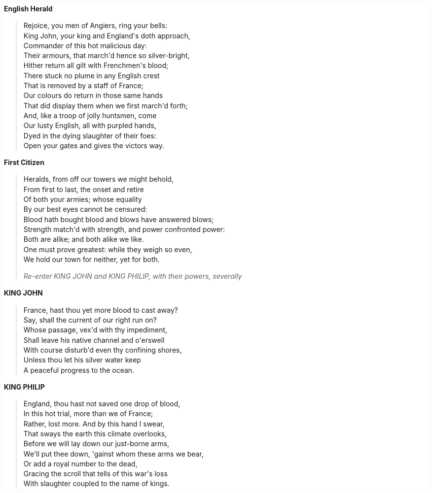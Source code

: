 <a name="speech72"><b>English Herald</b></a>
<blockquote>
<a name="2.1.320">Rejoice, you men of Angiers, ring your bells:</a><br>
<a name="2.1.321">King John, your king and England's doth approach,</a><br>
<a name="2.1.322">Commander of this hot malicious day:</a><br>
<a name="2.1.323">Their armours, that march'd hence so silver-bright,</a><br>
<a name="2.1.324">Hither return all gilt with Frenchmen's blood;</a><br>
<a name="2.1.325">There stuck no plume in any English crest</a><br>
<a name="2.1.326">That is removed by a staff of France;</a><br>
<a name="2.1.327">Our colours do return in those same hands</a><br>
<a name="2.1.328">That did display them when we first march'd forth;</a><br>
<a name="2.1.329">And, like a troop of jolly huntsmen, come</a><br>
<a name="2.1.330">Our lusty English, all with purpled hands,</a><br>
<a name="2.1.331">Dyed in the dying slaughter of their foes:</a><br>
<a name="2.1.332">Open your gates and gives the victors way.</a><br>
</blockquote>

<a name="speech73"><b>First Citizen</b></a>
<blockquote>
<a name="2.1.333">Heralds, from off our towers we might behold,</a><br>
<a name="2.1.334">From first to last, the onset and retire</a><br>
<a name="2.1.335">Of both your armies; whose equality</a><br>
<a name="2.1.336">By our best eyes cannot be censured:</a><br>
<a name="2.1.337">Blood hath bought blood and blows have answered blows;</a><br>
<a name="2.1.338">Strength match'd with strength, and power confronted power:</a><br>
<a name="2.1.339">Both are alike; and both alike we like.</a><br>
<a name="2.1.340">One must prove greatest: while they weigh so even,</a><br>
<a name="2.1.341">We hold our town for neither, yet for both.</a><br>
<p><i>Re-enter KING JOHN and KING PHILIP, with their powers, severally</i></p>
</blockquote>

<a name="speech74"><b>KING JOHN</b></a>
<blockquote>
<a name="2.1.342">France, hast thou yet more blood to cast away?</a><br>
<a name="2.1.343">Say, shall the current of our right run on?</a><br>
<a name="2.1.344">Whose passage, vex'd with thy impediment,</a><br>
<a name="2.1.345">Shall leave his native channel and o'erswell</a><br>
<a name="2.1.346">With course disturb'd even thy confining shores,</a><br>
<a name="2.1.347">Unless thou let his silver water keep</a><br>
<a name="2.1.348">A peaceful progress to the ocean.</a><br>
</blockquote>

<a name="speech75"><b>KING PHILIP</b></a>
<blockquote>
<a name="2.1.349">England, thou hast not saved one drop of blood,</a><br>
<a name="2.1.350">In this hot trial, more than we of France;</a><br>
<a name="2.1.351">Rather, lost more. And by this hand I swear,</a><br>
<a name="2.1.352">That sways the earth this climate overlooks,</a><br>
<a name="2.1.353">Before we will lay down our just-borne arms,</a><br>
<a name="2.1.354">We'll put thee down, 'gainst whom these arms we bear,</a><br>
<a name="2.1.355">Or add a royal number to the dead,</a><br>
<a name="2.1.356">Gracing the scroll that tells of this war's loss</a><br>
<a name="2.1.357">With slaughter coupled to the name of kings.</a><br>
</blockquote>

